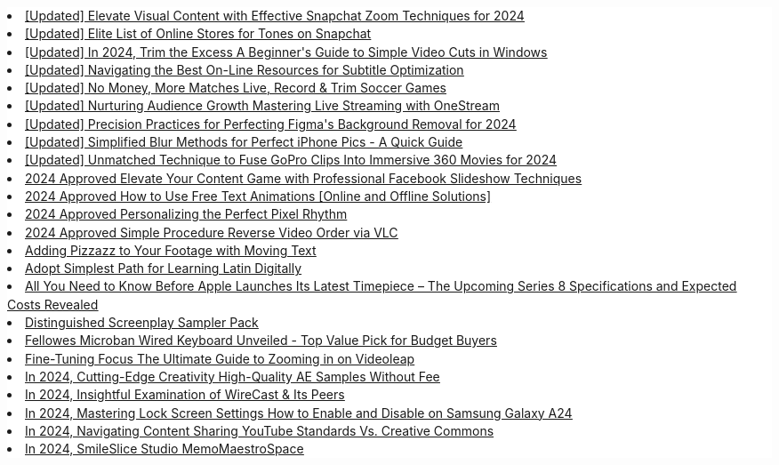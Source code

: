 <li><a href="https://article-knowledge.techidaily.com/updated-elevate-visual-content-with-effective-snapchat-zoom-techniques-for-2024/"><u>[Updated] Elevate Visual Content with Effective Snapchat Zoom Techniques for 2024</u></a></li>
<li><a href="https://article-knowledge.techidaily.com/updated-elite-list-of-online-stores-for-tones-on-snapchat/"><u>[Updated] Elite List of Online Stores for Tones on Snapchat</u></a></li>
<li><a href="https://article-knowledge.techidaily.com/updated-in-2024-trim-the-excess-a-beginners-guide-to-simple-video-cuts-in-windows/"><u>[Updated] In 2024, Trim the Excess  A Beginner's Guide to Simple Video Cuts in Windows</u></a></li>
<li><a href="https://extra-support.techidaily.com/updated-navigating-the-best-on-line-resources-for-subtitle-optimization/"><u>[Updated] Navigating the Best On-Line Resources for Subtitle Optimization</u></a></li>
<li><a href="https://article-knowledge.techidaily.com/updated-no-money-more-matches-live-record-and-trim-soccer-games/"><u>[Updated] No Money, More Matches  Live, Record & Trim Soccer Games</u></a></li>
<li><a href="https://vp-tips.techidaily.com/updated-nurturing-audience-growth-mastering-live-streaming-with-onestream/"><u>[Updated] Nurturing Audience Growth  Mastering Live Streaming with OneStream</u></a></li>
<li><a href="https://article-knowledge.techidaily.com/updated-precision-practices-for-perfecting-figmas-background-removal-for-2024/"><u>[Updated] Precision Practices for Perfecting Figma's Background Removal for 2024</u></a></li>
<li><a href="https://article-knowledge.techidaily.com/updated-simplified-blur-methods-for-perfect-iphone-pics-a-quick-guide/"><u>[Updated] Simplified Blur Methods for Perfect iPhone Pics - A Quick Guide</u></a></li>
<li><a href="https://article-knowledge.techidaily.com/updated-unmatched-technique-to-fuse-gopro-clips-into-immersive-360-movies-for-2024/"><u>[Updated] Unmatched Technique to Fuse GoPro Clips Into Immersive 360 Movies for 2024</u></a></li>
<li><a href="https://facebook-video-content.techidaily.com/2024-approved-elevate-your-content-game-with-professional-facebook-slideshow-techniques/"><u>2024 Approved  Elevate Your Content Game with Professional Facebook Slideshow Techniques</u></a></li>
<li><a href="https://article-knowledge.techidaily.com/2024-approved-how-to-use-free-text-animations-online-and-offline-solutions/"><u>2024 Approved  How to Use Free Text Animations [Online and Offline Solutions]</u></a></li>
<li><a href="https://article-knowledge.techidaily.com/2024-approved-personalizing-the-perfect-pixel-rhythm/"><u>2024 Approved  Personalizing the Perfect Pixel Rhythm</u></a></li>
<li><a href="https://video-capture.techidaily.com/2024-approved-simple-procedure-reverse-video-order-via-vlc/"><u>2024 Approved  Simple Procedure  Reverse Video Order via VLC</u></a></li>
<li><a href="https://article-knowledge.techidaily.com/adding-pizzazz-to-your-footage-with-moving-text/"><u>Adding Pizzazz to Your Footage with Moving Text</u></a></li>
<li><a href="https://mondly-stories.techidaily.com/adopt-simplest-path-for-learning-latin-digitally/"><u>Adopt Simplest Path for Learning Latin Digitally</u></a></li>
<li><a href="https://tech-recovery.techidaily.com/all-you-need-to-know-before-apple-launches-its-latest-timepiece-the-upcoming-series-8-specifications-and-expected-costs-revealed/"><u>All You Need to Know Before Apple Launches Its Latest Timepiece – The Upcoming Series 8 Specifications and Expected Costs Revealed</u></a></li>
<li><a href="https://article-knowledge.techidaily.com/distinguished-screenplay-sampler-pack/"><u>Distinguished Screenplay Sampler Pack</u></a></li>
<li><a href="https://buynow-info.techidaily.com/1722712391549-fellowes-microban-wired-keyboard-unveiled-top-value-pick-for-budget-buyers/"><u>Fellowes Microban Wired Keyboard Unveiled - Top Value Pick for Budget Buyers</u></a></li>
<li><a href="https://fox-helps.techidaily.com/fine-tuning-focus-the-ultimate-guide-to-zooming-in-on-videoleap/"><u>Fine-Tuning Focus  The Ultimate Guide to Zooming in on Videoleap</u></a></li>
<li><a href="https://article-knowledge.techidaily.com/in-2024-cutting-edge-creativity-high-quality-ae-samples-without-fee/"><u>In 2024, Cutting-Edge Creativity  High-Quality AE Samples Without Fee</u></a></li>
<li><a href="https://article-knowledge.techidaily.com/in-2024-insightful-examination-of-wirecast-and-its-peers/"><u>In 2024, Insightful Examination of WireCast & Its Peers</u></a></li>
<li><a href="https://android-unlock.techidaily.com/in-2024-mastering-lock-screen-settings-how-to-enable-and-disable-on-samsung-galaxy-a24-by-drfone-android/"><u>In 2024, Mastering Lock Screen Settings How to Enable and Disable on Samsung Galaxy A24</u></a></li>
<li><a href="https://youtube-stream.techidaily.com/in-2024-navigating-content-sharing-youtube-standards-vs-creative-commons/"><u>In 2024, Navigating Content Sharing  YouTube Standards Vs. Creative Commons</u></a></li>
<li><a href="https://article-knowledge.techidaily.com/in-2024-smileslice-studio-memomaestrospace/"><u>In 2024, SmileSlice Studio  MemoMaestroSpace</u></a></li>